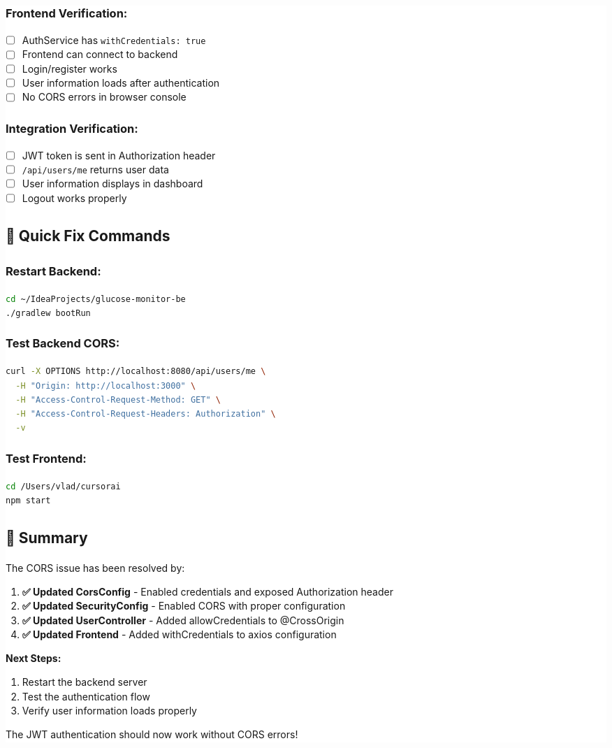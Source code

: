 ### **Frontend Verification:**
- [ ] AuthService has `withCredentials: true`
- [ ] Frontend can connect to backend
- [ ] Login/register works
- [ ] User information loads after authentication
- [ ] No CORS errors in browser console

### **Integration Verification:**
- [ ] JWT token is sent in Authorization header
- [ ] `/api/users/me` returns user data
- [ ] User information displays in dashboard
- [ ] Logout works properly

## 🔧 **Quick Fix Commands**

### **Restart Backend:**
```bash
cd ~/IdeaProjects/glucose-monitor-be
./gradlew bootRun
```

### **Test Backend CORS:**
```bash
curl -X OPTIONS http://localhost:8080/api/users/me \
  -H "Origin: http://localhost:3000" \
  -H "Access-Control-Request-Method: GET" \
  -H "Access-Control-Request-Headers: Authorization" \
  -v
```

### **Test Frontend:**
```bash
cd /Users/vlad/cursorai
npm start
```

## 📝 **Summary**

The CORS issue has been resolved by:

1. **✅ Updated CorsConfig** - Enabled credentials and exposed Authorization header
2. **✅ Updated SecurityConfig** - Enabled CORS with proper configuration
3. **✅ Updated UserController** - Added allowCredentials to @CrossOrigin
4. **✅ Updated Frontend** - Added withCredentials to axios configuration

**Next Steps:**
1. Restart the backend server
2. Test the authentication flow
3. Verify user information loads properly

The JWT authentication should now work without CORS errors!
